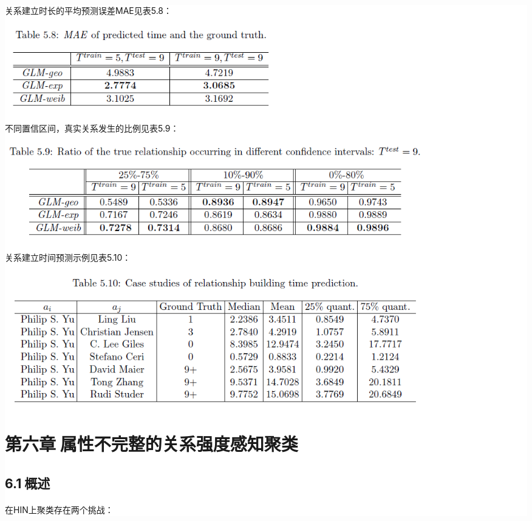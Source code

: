 关系建立时长的平均预测误差MAE见表5.8：

<img src="image-20201123210734086.png" alt="image-20201123210734086" style="zoom:80%;" />

不同置信区间，真实关系发生的比例见表5.9：

<img src="image-20201123210902163.png" alt="image-20201123210902163" style="zoom:80%;" />

关系建立时间预测示例见表5.10：

<img src="image-20201123210943192.png" alt="image-20201123210943192" style="zoom:80%;" />

# 第六章 属性不完整的关系强度感知聚类

## 6.1 概述

在HIN上聚类存在两个挑战：
